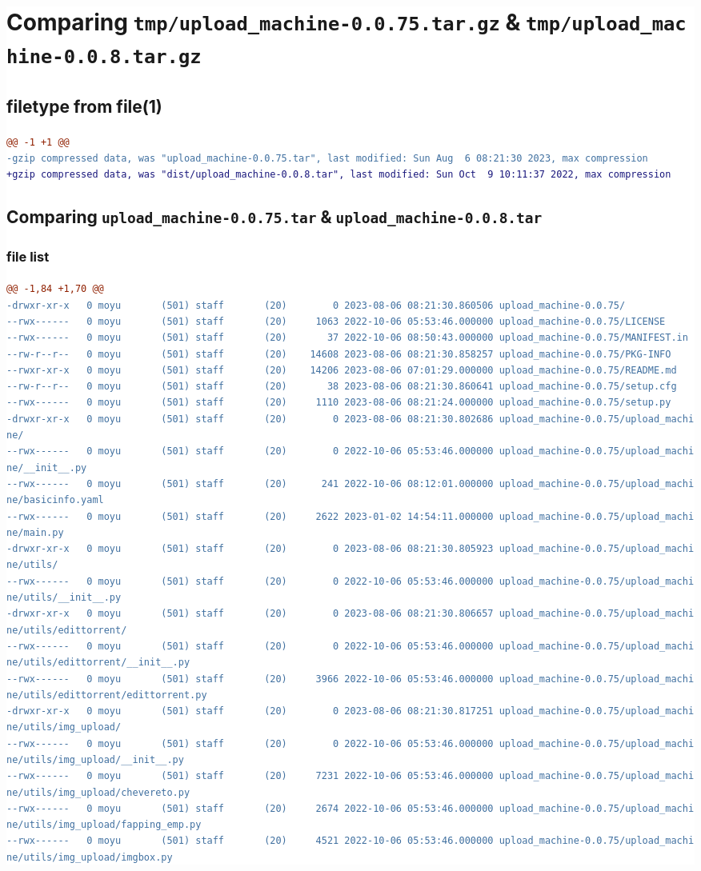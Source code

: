 # Comparing `tmp/upload_machine-0.0.75.tar.gz` & `tmp/upload_machine-0.0.8.tar.gz`

## filetype from file(1)

```diff
@@ -1 +1 @@
-gzip compressed data, was "upload_machine-0.0.75.tar", last modified: Sun Aug  6 08:21:30 2023, max compression
+gzip compressed data, was "dist/upload_machine-0.0.8.tar", last modified: Sun Oct  9 10:11:37 2022, max compression
```

## Comparing `upload_machine-0.0.75.tar` & `upload_machine-0.0.8.tar`

### file list

```diff
@@ -1,84 +1,70 @@
-drwxr-xr-x   0 moyu       (501) staff       (20)        0 2023-08-06 08:21:30.860506 upload_machine-0.0.75/
--rwx------   0 moyu       (501) staff       (20)     1063 2022-10-06 05:53:46.000000 upload_machine-0.0.75/LICENSE
--rwx------   0 moyu       (501) staff       (20)       37 2022-10-06 08:50:43.000000 upload_machine-0.0.75/MANIFEST.in
--rw-r--r--   0 moyu       (501) staff       (20)    14608 2023-08-06 08:21:30.858257 upload_machine-0.0.75/PKG-INFO
--rwxr-xr-x   0 moyu       (501) staff       (20)    14206 2023-08-06 07:01:29.000000 upload_machine-0.0.75/README.md
--rw-r--r--   0 moyu       (501) staff       (20)       38 2023-08-06 08:21:30.860641 upload_machine-0.0.75/setup.cfg
--rwx------   0 moyu       (501) staff       (20)     1110 2023-08-06 08:21:24.000000 upload_machine-0.0.75/setup.py
-drwxr-xr-x   0 moyu       (501) staff       (20)        0 2023-08-06 08:21:30.802686 upload_machine-0.0.75/upload_machine/
--rwx------   0 moyu       (501) staff       (20)        0 2022-10-06 05:53:46.000000 upload_machine-0.0.75/upload_machine/__init__.py
--rwx------   0 moyu       (501) staff       (20)      241 2022-10-06 08:12:01.000000 upload_machine-0.0.75/upload_machine/basicinfo.yaml
--rwx------   0 moyu       (501) staff       (20)     2622 2023-01-02 14:54:11.000000 upload_machine-0.0.75/upload_machine/main.py
-drwxr-xr-x   0 moyu       (501) staff       (20)        0 2023-08-06 08:21:30.805923 upload_machine-0.0.75/upload_machine/utils/
--rwx------   0 moyu       (501) staff       (20)        0 2022-10-06 05:53:46.000000 upload_machine-0.0.75/upload_machine/utils/__init__.py
-drwxr-xr-x   0 moyu       (501) staff       (20)        0 2023-08-06 08:21:30.806657 upload_machine-0.0.75/upload_machine/utils/edittorrent/
--rwx------   0 moyu       (501) staff       (20)        0 2022-10-06 05:53:46.000000 upload_machine-0.0.75/upload_machine/utils/edittorrent/__init__.py
--rwx------   0 moyu       (501) staff       (20)     3966 2022-10-06 05:53:46.000000 upload_machine-0.0.75/upload_machine/utils/edittorrent/edittorrent.py
-drwxr-xr-x   0 moyu       (501) staff       (20)        0 2023-08-06 08:21:30.817251 upload_machine-0.0.75/upload_machine/utils/img_upload/
--rwx------   0 moyu       (501) staff       (20)        0 2022-10-06 05:53:46.000000 upload_machine-0.0.75/upload_machine/utils/img_upload/__init__.py
--rwx------   0 moyu       (501) staff       (20)     7231 2022-10-06 05:53:46.000000 upload_machine-0.0.75/upload_machine/utils/img_upload/chevereto.py
--rwx------   0 moyu       (501) staff       (20)     2674 2022-10-06 05:53:46.000000 upload_machine-0.0.75/upload_machine/utils/img_upload/fapping_emp.py
--rwx------   0 moyu       (501) staff       (20)     4521 2022-10-06 05:53:46.000000 upload_machine-0.0.75/upload_machine/utils/img_upload/imgbox.py
```
